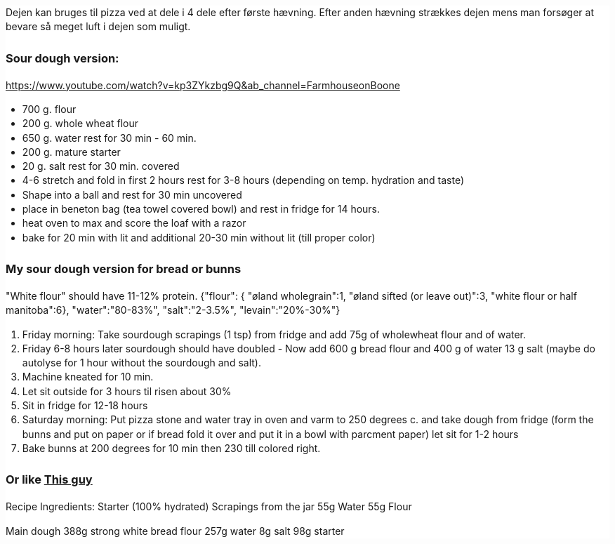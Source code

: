 Dejen kan bruges til pizza ved at dele i 4 dele efter første hævning. Efter anden hævning strækkes dejen mens man forsøger at bevare så meget luft i dejen som muligt.

### Sour dough version:

https://www.youtube.com/watch?v=kp3ZYkzbg9Q&ab_channel=FarmhouseonBoone
- 700 g. flour
- 200 g. whole wheat flour
- 650 g. water
rest for 30 min - 60 min.
- 200 g. mature starter
- 20 g. salt
rest for 30 min. covered
- 4-6 stretch and fold in first 2 hours
rest for 3-8 hours (depending on temp. hydration and taste)
- Shape into a ball and rest for 30 min uncovered
- place in beneton bag (tea towel covered bowl) and rest in fridge for 14 hours.
- heat oven to max and score the loaf with a razor
- bake for 20 min with lit and additional 20-30 min without lit (till proper color)

### My sour dough version for bread or bunns
"White flour" should have 11-12% protein.
{"flour": {
    "øland wholegrain":1,
    "øland sifted (or leave out)":3,
    "white flour or half manitoba":6},
"water":"80-83%", 
"salt":"2-3.5%", 
"levain":"20%-30%"}

1. Friday morning: Take sourdough scrapings (1 tsp) from fridge and add 75g of wholewheat flour and of water. 
2. Friday 6-8 hours later sourdough should have doubled - Now add 600 g bread flour and 400 g of water 13 g salt (maybe do autolyse for 1 hour without the sourdough and salt).
3. Machine kneated for 10 min.
4. Let sit outside for 3 hours til risen about 30%
6. Sit in fridge for 12-18 hours 
7. Saturday morning: Put pizza stone and water tray in oven and varm to 250 degrees c. and take dough from fridge (form the bunns and put on paper or if bread fold it over and put it in a bowl with parcment paper) let sit for 1-2 hours
8. Bake bunns at 200 degrees for 10 min then 230 till colored right.

### Or like [This guy](https://www.youtube.com/watch?v=ZxCf39G_7pY&ab_channel=CulinaryExploration)
Recipe Ingredients:
Starter (100% hydrated)
Scrapings from the jar
55g Water
55g Flour

Main dough
388g strong white bread flour
257g water
8g salt
98g starter
